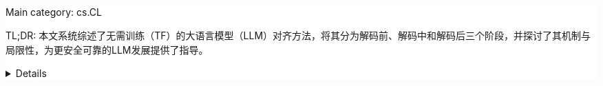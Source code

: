 Main category: cs.CL

TL;DR: 本文系统综述了无需训练（TF）的大语言模型（LLM）对齐方法，将其分为解码前、解码中和解码后三个阶段，并探讨了其机制与局限性，为更安全可靠的LLM发展提供了指导。


<details>
  <summary>Details</summary>
Motivation: 传统对齐方法依赖资源密集的微调（FT），可能导致知识退化且适应性受限，而TF方法提供了一种无需重训练的高效替代方案。

Method: 将TF对齐方法分为解码前、解码中和解码后三个阶段，详细分析其机制及在LLM和多模态LLM（MLLM）中的应用。

Result: 总结了TF对齐方法的优势与局限性，并指出了未来研究方向。

Conclusion: TF对齐方法为LLM的安全性和可靠性提供了新途径，未来需进一步解决其挑战以实现更广泛应用。

Abstract: The alignment of large language models (LLMs) aims to ensure their outputs
adhere to human values, ethical standards, and legal norms. Traditional
alignment methods often rely on resource-intensive fine-tuning (FT), which may
suffer from knowledge degradation and face challenges in scenarios where the
model accessibility or computational resources are constrained. In contrast,
training-free (TF) alignment techniques--leveraging in-context learning,
